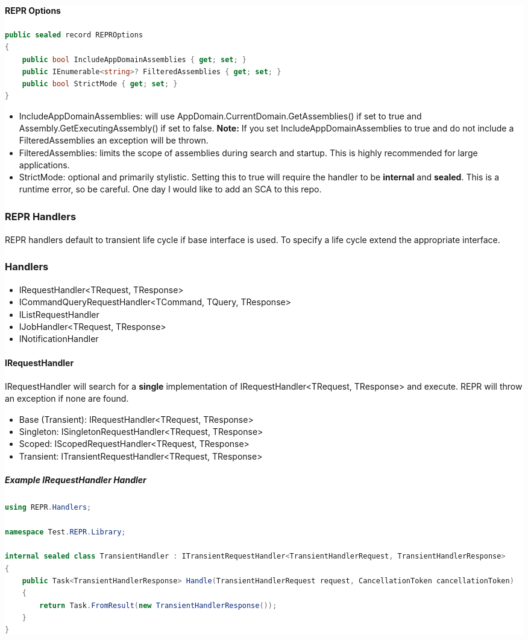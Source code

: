 #### REPR Options

```cs
public sealed record REPROptions
{
    public bool IncludeAppDomainAssemblies { get; set; }
    public IEnumerable<string>? FilteredAssemblies { get; set; }
    public bool StrictMode { get; set; }
}
```

- IncludeAppDomainAssemblies: will use AppDomain.CurrentDomain.GetAssemblies() if set to true and Assembly.GetExecutingAssembly() if set to false. **Note:** If you set IncludeAppDomainAssemblies to true and do not include a FilteredAssemblies an exception will be thrown.
- FilteredAssemblies: limits the scope of assemblies during search and startup. This is highly recommended for large applications.
- StrictMode: optional and primarily stylistic. Setting this to true will require the handler to be **internal** and **sealed**. This is a runtime error, so be careful. One day I would like to add an SCA to this repo.

### REPR Handlers

REPR handlers default to transient life cycle if base interface is used. To specify a life cycle extend the appropriate interface.

### Handlers

- IRequestHandler<TRequest, TResponse>
- ICommandQueryRequestHandler<TCommand, TQuery, TResponse>
- IListRequestHandler<TResponse>
- IJobHandler<TRequest, TResponse>
- INotificationHandler<TRequest>

#### IRequestHandler

IRequestHandler will search for a **single** implementation of IRequestHandler<TRequest, TResponse> and execute. REPR will throw an exception if none are found.

- Base (Transient): IRequestHandler<TRequest, TResponse>
- Singleton: ISingletonRequestHandler<TRequest, TResponse>
- Scoped: IScopedRequestHandler<TRequest, TResponse>
- Transient: ITransientRequestHandler<TRequest, TResponse>

##### Example IRequestHandler Handler

```cs
using REPR.Handlers;

namespace Test.REPR.Library;

internal sealed class TransientHandler : ITransientRequestHandler<TransientHandlerRequest, TransientHandlerResponse>
{
    public Task<TransientHandlerResponse> Handle(TransientHandlerRequest request, CancellationToken cancellationToken)
    {
        return Task.FromResult(new TransientHandlerResponse());
    }
}
```
